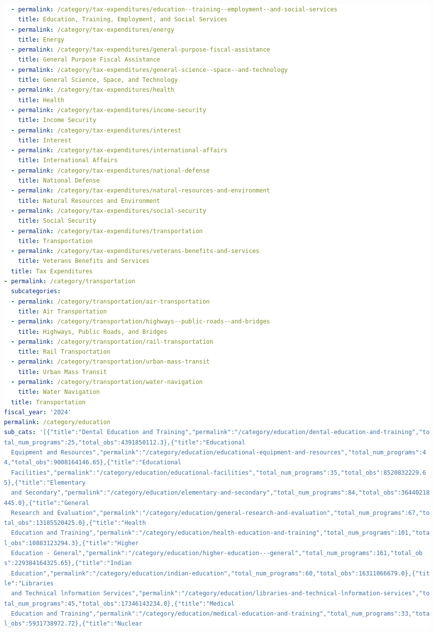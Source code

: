 ```yaml
  - permalink: /category/tax-expenditures/education--training--employment--and-social-services
    title: Education, Training, Employment, and Social Services
  - permalink: /category/tax-expenditures/energy
    title: Energy
  - permalink: /category/tax-expenditures/general-purpose-fiscal-assistance
    title: General Purpose Fiscal Assistance
  - permalink: /category/tax-expenditures/general-science--space--and-technology
    title: General Science, Space, and Technology
  - permalink: /category/tax-expenditures/health
    title: Health
  - permalink: /category/tax-expenditures/income-security
    title: Income Security
  - permalink: /category/tax-expenditures/interest
    title: Interest
  - permalink: /category/tax-expenditures/international-affairs
    title: International Affairs
  - permalink: /category/tax-expenditures/national-defense
    title: National Defense
  - permalink: /category/tax-expenditures/natural-resources-and-environment
    title: Natural Resources and Environment
  - permalink: /category/tax-expenditures/social-security
    title: Social Security
  - permalink: /category/tax-expenditures/transportation
    title: Transportation
  - permalink: /category/tax-expenditures/veterans-benefits-and-services
    title: Veterans Benefits and Services
  title: Tax Expenditures
- permalink: /category/transportation
  subcategories:
  - permalink: /category/transportation/air-transportation
    title: Air Transportation
  - permalink: /category/transportation/highways--public-roads--and-bridges
    title: Highways, Public Roads, and Bridges
  - permalink: /category/transportation/rail-transportation
    title: Rail Transportation
  - permalink: /category/transportation/urban-mass-transit
    title: Urban Mass Transit
  - permalink: /category/transportation/water-navigation
    title: Water Navigation
  title: Transportation
fiscal_year: '2024'
permalink: /category/education
sub_cats: '[{"title":"Dental Education and Training","permalink":"/category/education/dental-education-and-training","total_num_programs":25,"total_obs":4391850112.3},{"title":"Educational
  Equipment and Resources","permalink":"/category/education/educational-equipment-and-resources","total_num_programs":44,"total_obs":9008164146.65},{"title":"Educational
  Facilities","permalink":"/category/education/educational-facilities","total_num_programs":35,"total_obs":8520832229.65},{"title":"Elementary
  and Secondary","permalink":"/category/education/elementary-and-secondary","total_num_programs":84,"total_obs":36440218445.0},{"title":"General
  Research and Evaluation","permalink":"/category/education/general-research-and-evaluation","total_num_programs":67,"total_obs":13185520425.0},{"title":"Health
  Education and Training","permalink":"/category/education/health-education-and-training","total_num_programs":101,"total_obs":10883123294.3},{"title":"Higher
  Education - General","permalink":"/category/education/higher-education---general","total_num_programs":161,"total_obs":229384164325.65},{"title":"Indian
  Education","permalink":"/category/education/indian-education","total_num_programs":60,"total_obs":16311066679.0},{"title":"Libraries
  and Technical lnformation Services","permalink":"/category/education/libraries-and-technical-lnformation-services","total_num_programs":45,"total_obs":17346143234.0},{"title":"Medical
  Education and Training","permalink":"/category/education/medical-education-and-training","total_num_programs":33,"total_obs":5931738972.72},{"title":"Nuclear
```